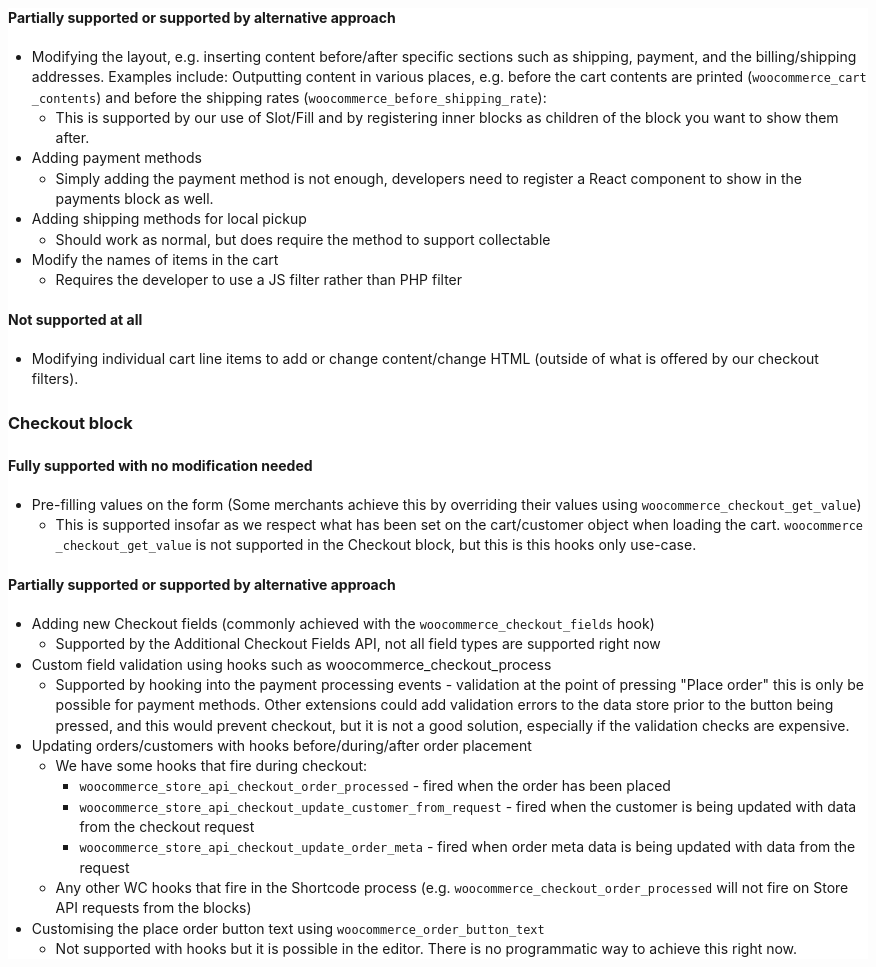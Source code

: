 #### Partially supported or supported by alternative approach

- Modifying the layout, e.g. inserting content before/after specific sections such as shipping, payment, and the billing/shipping addresses. Examples include: Outputting content in various places, e.g. before the cart contents are printed (`woocommerce_cart_contents`) and before the shipping rates (`woocommerce_before_shipping_rate`):
    - This is supported by our use of Slot/Fill and by registering inner blocks as children of the block you want to show them after.
- Adding payment methods
    - Simply adding the payment method is not enough, developers need to register a React component to show in the payments block as well.
- Adding shipping methods for local pickup
    - Should work as normal, but does require the method to support collectable
- Modify the names of items in the cart
    - Requires the developer to use a JS filter rather than PHP filter

#### Not supported at all

- Modifying individual cart line items to add or change content/change HTML (outside of what is offered by our checkout filters).

### Checkout block

#### Fully supported with no modification needed

- Pre-filling values on the form (Some merchants achieve this by overriding their values using `woocommerce_checkout_get_value`)
    - This is supported insofar as we respect what has been set on the cart/customer object when loading the cart. `woocommerce_checkout_get_value` is not supported in the Checkout block, but this is this hooks only use-case.

#### Partially supported or supported by alternative approach

- Adding new Checkout fields (commonly achieved with the `woocommerce_checkout_fields` hook)
    - Supported by the Additional Checkout Fields API, not all field types are supported right now
- Custom field validation using hooks such as woocommerce_checkout_process
    - Supported by hooking into the payment processing events - validation at the point of pressing "Place order" this is only be possible for payment methods. Other extensions could add validation errors to the data store prior to the button being pressed, and this would prevent checkout, but it is not a good solution, especially if the validation checks are expensive.
- Updating orders/customers with hooks before/during/after order placement
    - We have some hooks that fire during checkout:
        - `woocommerce_store_api_checkout_order_processed` - fired when the order has been placed 
        - `woocommerce_store_api_checkout_update_customer_from_request` - fired when the customer is being updated with data from the checkout request 
        - `woocommerce_store_api_checkout_update_order_meta` - fired when order meta data is being updated with data from the request
    - Any other WC hooks that fire in the Shortcode process (e.g. `woocommerce_checkout_order_processed` will not fire on Store API requests from the blocks)
- Customising the place order button text using `woocommerce_order_button_text` 
    - Not supported with hooks but it is possible in the editor. There is no programmatic way to achieve this right now.
